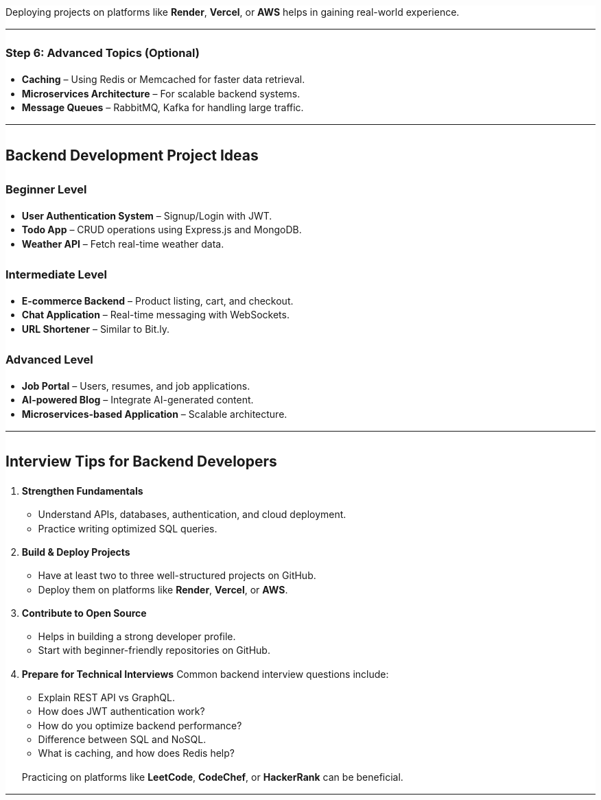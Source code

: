 Deploying projects on platforms like **Render**, **Vercel**, or **AWS** helps in gaining real-world experience.

---

### Step 6: Advanced Topics (Optional)
- **Caching** – Using Redis or Memcached for faster data retrieval.
- **Microservices Architecture** – For scalable backend systems.
- **Message Queues** – RabbitMQ, Kafka for handling large traffic.

---

## Backend Development Project Ideas

### Beginner Level
- **User Authentication System** – Signup/Login with JWT.
- **Todo App** – CRUD operations using Express.js and MongoDB.
- **Weather API** – Fetch real-time weather data.

### Intermediate Level
- **E-commerce Backend** – Product listing, cart, and checkout.
- **Chat Application** – Real-time messaging with WebSockets.
- **URL Shortener** – Similar to Bit.ly.

### Advanced Level
- **Job Portal** – Users, resumes, and job applications.
- **AI-powered Blog** – Integrate AI-generated content.
- **Microservices-based Application** – Scalable architecture.

---

## Interview Tips for Backend Developers

1. **Strengthen Fundamentals**
   - Understand APIs, databases, authentication, and cloud deployment.
   - Practice writing optimized SQL queries.

2. **Build & Deploy Projects**
   - Have at least two to three well-structured projects on GitHub.
   - Deploy them on platforms like **Render**, **Vercel**, or **AWS**.

3. **Contribute to Open Source**
   - Helps in building a strong developer profile.
   - Start with beginner-friendly repositories on GitHub.

4. **Prepare for Technical Interviews**
   Common backend interview questions include:
   - Explain REST API vs GraphQL.
   - How does JWT authentication work?
   - How do you optimize backend performance?
   - Difference between SQL and NoSQL.
   - What is caching, and how does Redis help?

   Practicing on platforms like **LeetCode**, **CodeChef**, or **HackerRank** can be beneficial.

---
